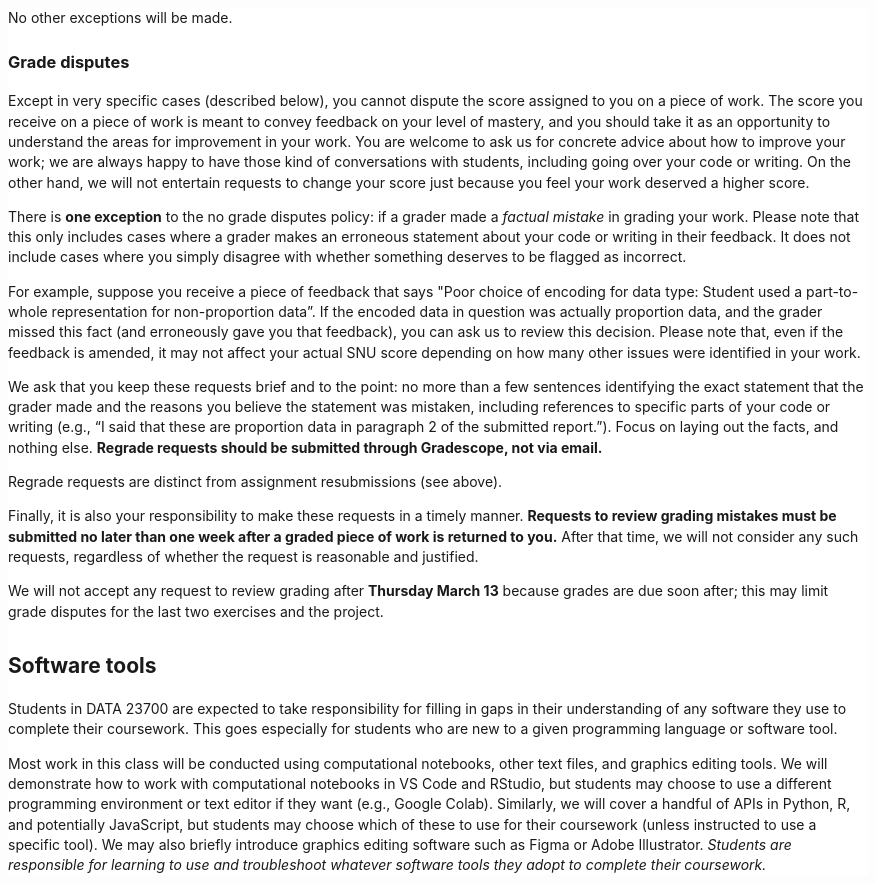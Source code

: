 No other exceptions will be made.

### Grade disputes

Except in very specific cases (described below), you cannot dispute the score assigned to you on a piece of work. The score you receive on a piece of work is meant to convey feedback on your level of mastery, and you should take it as an opportunity to understand the areas for improvement in your work. You are welcome to ask us for concrete advice about how to improve your work; we are always happy to have those kind of conversations with students, including going over your code or writing. On the other hand, we will not entertain requests to change your score just because you feel your work deserved a higher score.

There is **one exception** to the no grade disputes policy: if a grader made a *factual mistake* in grading your work. Please note that this only includes cases where a grader makes an erroneous statement about your code or writing in their feedback. It does not include cases where you simply disagree with whether something deserves to be flagged as incorrect.

For example, suppose you receive a piece of feedback that says "Poor choice of encoding for data type: Student used a part-to-whole representation for non-proportion data”. If the encoded data in question was actually proportion data, and the grader missed this fact (and erroneously gave you that feedback), you can ask us to review this decision. Please note that, even if the feedback is amended, it may not affect your actual SNU score depending on how many other issues were identified in your work.

We ask that you keep these requests brief and to the point: no more than a few sentences identifying the exact statement that the grader made and the reasons you believe the statement was mistaken, including references to specific parts of your code or writing (e.g., “I said that these are proportion data in paragraph 2 of the submitted report.”). Focus on laying out the facts, and nothing else. **Regrade requests should be submitted through Gradescope, not via email.**

Regrade requests are distinct from assignment resubmissions (see above).

Finally, it is also your responsibility to make these requests in a timely manner. **Requests to review grading mistakes must be submitted no later than one week after a graded piece of work is returned to you.** After that time, we will not consider any such requests, regardless of whether the request is reasonable and justified. 

We will not accept any request to review grading after **Thursday March 13** because grades are due soon after; this may limit grade disputes for the last two exercises and the project.


## Software tools

Students in DATA 23700 are expected to take responsibility for filling in gaps in their understanding of any software they use to complete their coursework. This goes especially for students who are new to a given programming language or software tool.

Most work in this class will be conducted using computational notebooks, other text files, and graphics editing tools. We will demonstrate how to work with computational notebooks in VS Code and RStudio, but students may choose to use a different programming environment or text editor if they want (e.g., Google Colab). Similarly, we will cover a handful of APIs in Python, R, and potentially JavaScript, but students may choose which of these to use for their coursework (unless instructed to use a specific tool). We may also briefly introduce graphics editing software such as Figma or Adobe Illustrator.
*Students are responsible for learning to use and troubleshoot whatever software tools they adopt to complete their coursework.*

